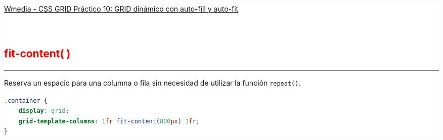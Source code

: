 [Wmedia - CSS GRID Práctico 10: GRID dinámico con auto-fill y auto-fit](https://www.youtube.com/watch?v=2z7J1fvelm4&list=PLM-Y_YQmMEqBxmylkI5WJn9ouUxWlJNOW&index=10)

<br>

## <span style="color: red"> fit-content( )

---

Reserva un espacio para una columna o fila sin necesidad de utilizar la función `repeat()`.

```css
.container {
    display: grid;
    grid-template-columns: 1fr fit-content(800px) 1fr;
}
```
